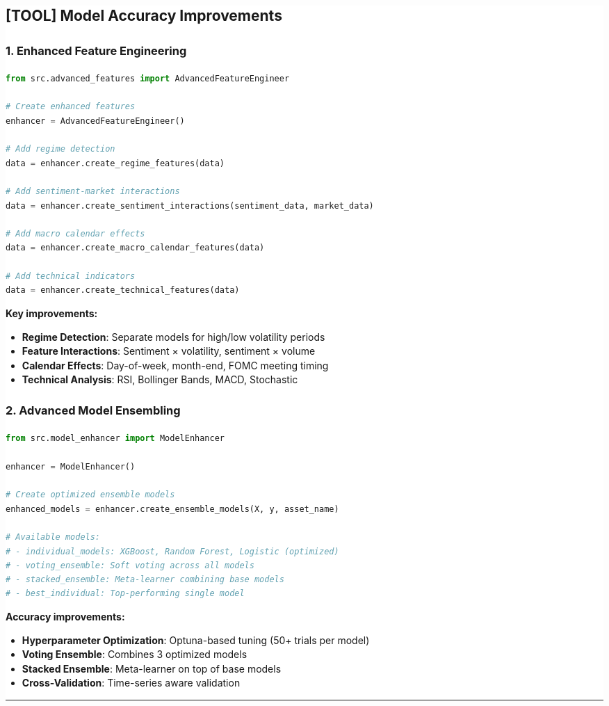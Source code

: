 
## [TOOL] **Model Accuracy Improvements**

### **1. Enhanced Feature Engineering**
```python
from src.advanced_features import AdvancedFeatureEngineer

# Create enhanced features
enhancer = AdvancedFeatureEngineer()

# Add regime detection
data = enhancer.create_regime_features(data)

# Add sentiment-market interactions  
data = enhancer.create_sentiment_interactions(sentiment_data, market_data)

# Add macro calendar effects
data = enhancer.create_macro_calendar_features(data)

# Add technical indicators
data = enhancer.create_technical_features(data)
```

**Key improvements:**
- **Regime Detection**: Separate models for high/low volatility periods
- **Feature Interactions**: Sentiment × volatility, sentiment × volume
- **Calendar Effects**: Day-of-week, month-end, FOMC meeting timing
- **Technical Analysis**: RSI, Bollinger Bands, MACD, Stochastic

### **2. Advanced Model Ensembling**
```python
from src.model_enhancer import ModelEnhancer

enhancer = ModelEnhancer()

# Create optimized ensemble models
enhanced_models = enhancer.create_ensemble_models(X, y, asset_name)

# Available models:
# - individual_models: XGBoost, Random Forest, Logistic (optimized)
# - voting_ensemble: Soft voting across all models
# - stacked_ensemble: Meta-learner combining base models
# - best_individual: Top-performing single model
```

**Accuracy improvements:**
- **Hyperparameter Optimization**: Optuna-based tuning (50+ trials per model)
- **Voting Ensemble**: Combines 3 optimized models
- **Stacked Ensemble**: Meta-learner on top of base models
- **Cross-Validation**: Time-series aware validation

---
